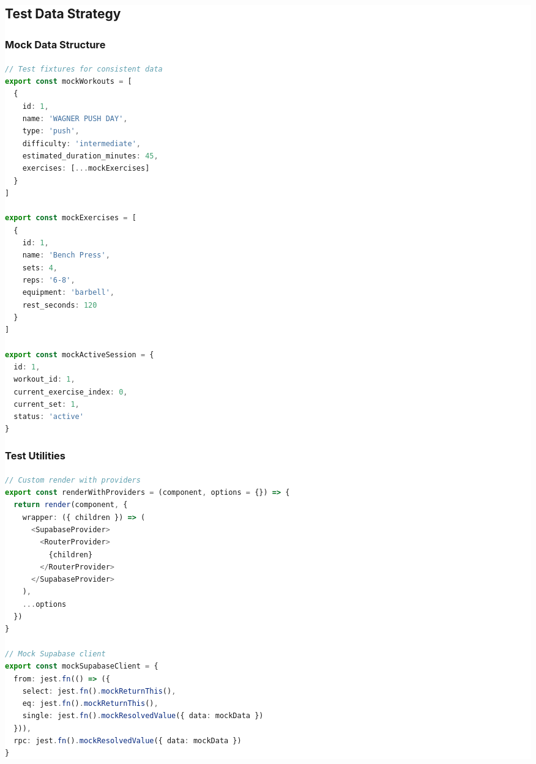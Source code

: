 ## Test Data Strategy

### Mock Data Structure
```typescript
// Test fixtures for consistent data
export const mockWorkouts = [
  {
    id: 1,
    name: 'WAGNER PUSH DAY',
    type: 'push',
    difficulty: 'intermediate',
    estimated_duration_minutes: 45,
    exercises: [...mockExercises]
  }
]

export const mockExercises = [
  {
    id: 1,
    name: 'Bench Press',
    sets: 4,
    reps: '6-8',
    equipment: 'barbell',
    rest_seconds: 120
  }
]

export const mockActiveSession = {
  id: 1,
  workout_id: 1,
  current_exercise_index: 0,
  current_set: 1,
  status: 'active'
}
```

### Test Utilities
```typescript
// Custom render with providers
export const renderWithProviders = (component, options = {}) => {
  return render(component, {
    wrapper: ({ children }) => (
      <SupabaseProvider>
        <RouterProvider>
          {children}
        </RouterProvider>
      </SupabaseProvider>
    ),
    ...options
  })
}

// Mock Supabase client
export const mockSupabaseClient = {
  from: jest.fn(() => ({
    select: jest.fn().mockReturnThis(),
    eq: jest.fn().mockReturnThis(),
    single: jest.fn().mockResolvedValue({ data: mockData })
  })),
  rpc: jest.fn().mockResolvedValue({ data: mockData })
}
```
